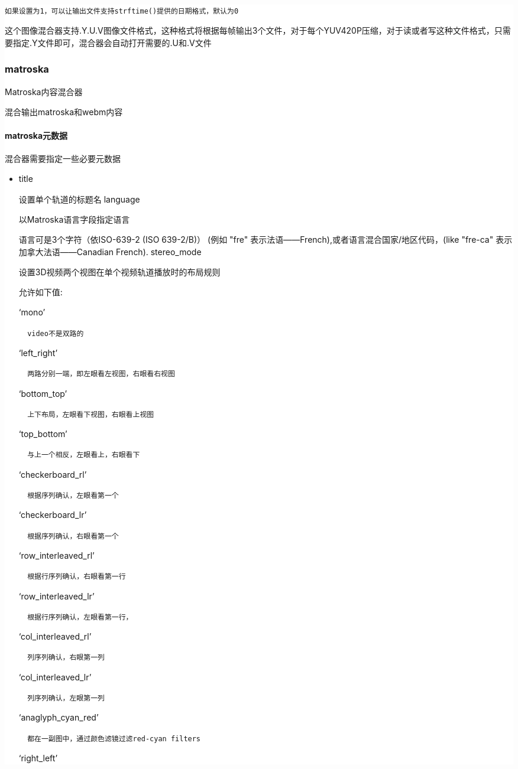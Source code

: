     如果设置为1，可以让输出文件支持strftime()提供的日期格式，默认为0 

这个图像混合器支持.Y.U.V图像文件格式，这种格式将根据每帧输出3个文件，对于每个YUV420P压缩，对于读或者写这种文件格式，只需要指定.Y文件即可，混合器会自动打开需要的.U和.V文件

### matroska ###
Matroska内容混合器

混合输出matroska和webm内容

#### matroska元数据 ####
混合器需要指定一些必要元数据

- title

    设置单个轨道的标题名
language

    以Matroska语言字段指定语言

    语言可是3个字符（依ISO-639-2 (ISO 639-2/B)） (例如 "fre" 表示法语——French),或者语言混合国家/地区代码，(like "fre-ca" 表示加拿大法语——Canadian French).
stereo_mode

    设置3D视频两个视图在单个视频轨道播放时的布局规则

    允许如下值:

    ‘mono’

        video不是双路的 
    ‘left_right’

        两路分别一端，即左眼看左视图，右眼看右视图
    ‘bottom_top’

        上下布局，左眼看下视图，右眼看上视图
    ‘top_bottom’

        与上一个相反，左眼看上，右眼看下
    ‘checkerboard_rl’

        根据序列确认，左眼看第一个
    ‘checkerboard_lr’

        根据序列确认，右眼看第一个
    ‘row_interleaved_rl’

        根据行序列确认，右眼看第一行
    ‘row_interleaved_lr’

        根据行序列确认，左眼看第一行，
    ‘col_interleaved_rl’

        列序列确认，右眼第一列
    ‘col_interleaved_lr’

        列序列确认，左眼第一列 
    ‘anaglyph_cyan_red’

        都在一副图中，通过颜色滤镜过滤red-cyan filters 
    ‘right_left’

